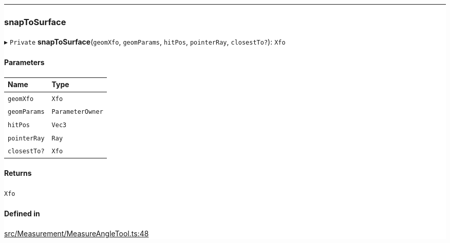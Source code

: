 ___

### snapToSurface

▸ `Private` **snapToSurface**(`geomXfo`, `geomParams`, `hitPos`, `pointerRay`, `closestTo?`): `Xfo`

#### Parameters

| Name | Type |
| :------ | :------ |
| `geomXfo` | `Xfo` |
| `geomParams` | `ParameterOwner` |
| `hitPos` | `Vec3` |
| `pointerRay` | `Ray` |
| `closestTo?` | `Xfo` |

#### Returns

`Xfo`

#### Defined in

[src/Measurement/MeasureAngleTool.ts:48](https://github.com/ZeaInc/zea-ux/blob/8c31065/src/Measurement/MeasureAngleTool.ts#L48)
